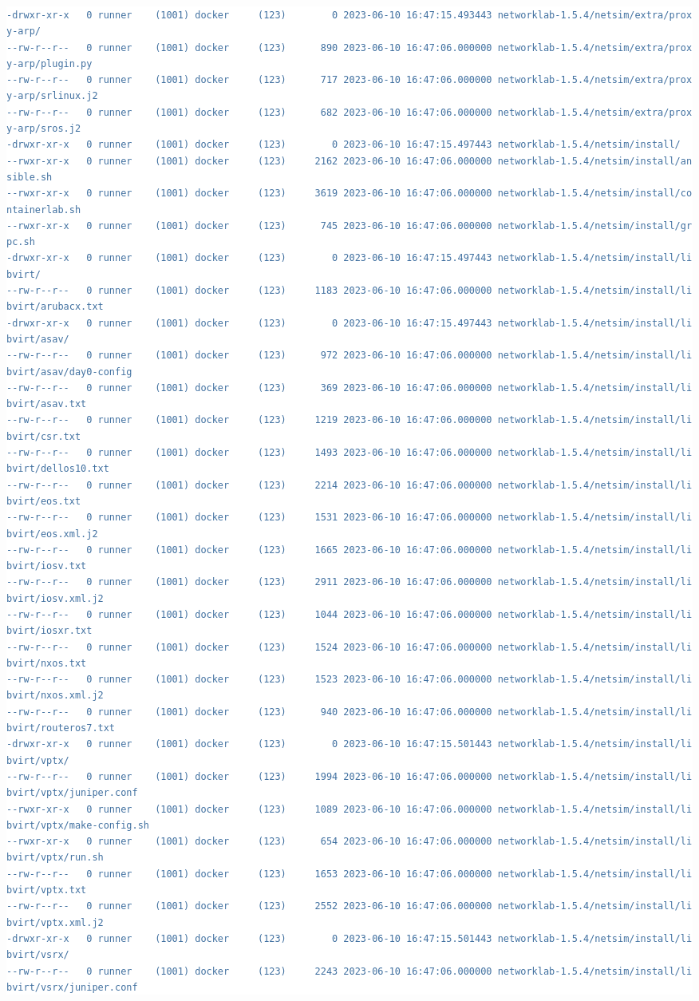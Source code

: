```diff
-drwxr-xr-x   0 runner    (1001) docker     (123)        0 2023-06-10 16:47:15.493443 networklab-1.5.4/netsim/extra/proxy-arp/
--rw-r--r--   0 runner    (1001) docker     (123)      890 2023-06-10 16:47:06.000000 networklab-1.5.4/netsim/extra/proxy-arp/plugin.py
--rw-r--r--   0 runner    (1001) docker     (123)      717 2023-06-10 16:47:06.000000 networklab-1.5.4/netsim/extra/proxy-arp/srlinux.j2
--rw-r--r--   0 runner    (1001) docker     (123)      682 2023-06-10 16:47:06.000000 networklab-1.5.4/netsim/extra/proxy-arp/sros.j2
-drwxr-xr-x   0 runner    (1001) docker     (123)        0 2023-06-10 16:47:15.497443 networklab-1.5.4/netsim/install/
--rwxr-xr-x   0 runner    (1001) docker     (123)     2162 2023-06-10 16:47:06.000000 networklab-1.5.4/netsim/install/ansible.sh
--rwxr-xr-x   0 runner    (1001) docker     (123)     3619 2023-06-10 16:47:06.000000 networklab-1.5.4/netsim/install/containerlab.sh
--rwxr-xr-x   0 runner    (1001) docker     (123)      745 2023-06-10 16:47:06.000000 networklab-1.5.4/netsim/install/grpc.sh
-drwxr-xr-x   0 runner    (1001) docker     (123)        0 2023-06-10 16:47:15.497443 networklab-1.5.4/netsim/install/libvirt/
--rw-r--r--   0 runner    (1001) docker     (123)     1183 2023-06-10 16:47:06.000000 networklab-1.5.4/netsim/install/libvirt/arubacx.txt
-drwxr-xr-x   0 runner    (1001) docker     (123)        0 2023-06-10 16:47:15.497443 networklab-1.5.4/netsim/install/libvirt/asav/
--rw-r--r--   0 runner    (1001) docker     (123)      972 2023-06-10 16:47:06.000000 networklab-1.5.4/netsim/install/libvirt/asav/day0-config
--rw-r--r--   0 runner    (1001) docker     (123)      369 2023-06-10 16:47:06.000000 networklab-1.5.4/netsim/install/libvirt/asav.txt
--rw-r--r--   0 runner    (1001) docker     (123)     1219 2023-06-10 16:47:06.000000 networklab-1.5.4/netsim/install/libvirt/csr.txt
--rw-r--r--   0 runner    (1001) docker     (123)     1493 2023-06-10 16:47:06.000000 networklab-1.5.4/netsim/install/libvirt/dellos10.txt
--rw-r--r--   0 runner    (1001) docker     (123)     2214 2023-06-10 16:47:06.000000 networklab-1.5.4/netsim/install/libvirt/eos.txt
--rw-r--r--   0 runner    (1001) docker     (123)     1531 2023-06-10 16:47:06.000000 networklab-1.5.4/netsim/install/libvirt/eos.xml.j2
--rw-r--r--   0 runner    (1001) docker     (123)     1665 2023-06-10 16:47:06.000000 networklab-1.5.4/netsim/install/libvirt/iosv.txt
--rw-r--r--   0 runner    (1001) docker     (123)     2911 2023-06-10 16:47:06.000000 networklab-1.5.4/netsim/install/libvirt/iosv.xml.j2
--rw-r--r--   0 runner    (1001) docker     (123)     1044 2023-06-10 16:47:06.000000 networklab-1.5.4/netsim/install/libvirt/iosxr.txt
--rw-r--r--   0 runner    (1001) docker     (123)     1524 2023-06-10 16:47:06.000000 networklab-1.5.4/netsim/install/libvirt/nxos.txt
--rw-r--r--   0 runner    (1001) docker     (123)     1523 2023-06-10 16:47:06.000000 networklab-1.5.4/netsim/install/libvirt/nxos.xml.j2
--rw-r--r--   0 runner    (1001) docker     (123)      940 2023-06-10 16:47:06.000000 networklab-1.5.4/netsim/install/libvirt/routeros7.txt
-drwxr-xr-x   0 runner    (1001) docker     (123)        0 2023-06-10 16:47:15.501443 networklab-1.5.4/netsim/install/libvirt/vptx/
--rw-r--r--   0 runner    (1001) docker     (123)     1994 2023-06-10 16:47:06.000000 networklab-1.5.4/netsim/install/libvirt/vptx/juniper.conf
--rwxr-xr-x   0 runner    (1001) docker     (123)     1089 2023-06-10 16:47:06.000000 networklab-1.5.4/netsim/install/libvirt/vptx/make-config.sh
--rwxr-xr-x   0 runner    (1001) docker     (123)      654 2023-06-10 16:47:06.000000 networklab-1.5.4/netsim/install/libvirt/vptx/run.sh
--rw-r--r--   0 runner    (1001) docker     (123)     1653 2023-06-10 16:47:06.000000 networklab-1.5.4/netsim/install/libvirt/vptx.txt
--rw-r--r--   0 runner    (1001) docker     (123)     2552 2023-06-10 16:47:06.000000 networklab-1.5.4/netsim/install/libvirt/vptx.xml.j2
-drwxr-xr-x   0 runner    (1001) docker     (123)        0 2023-06-10 16:47:15.501443 networklab-1.5.4/netsim/install/libvirt/vsrx/
--rw-r--r--   0 runner    (1001) docker     (123)     2243 2023-06-10 16:47:06.000000 networklab-1.5.4/netsim/install/libvirt/vsrx/juniper.conf
```